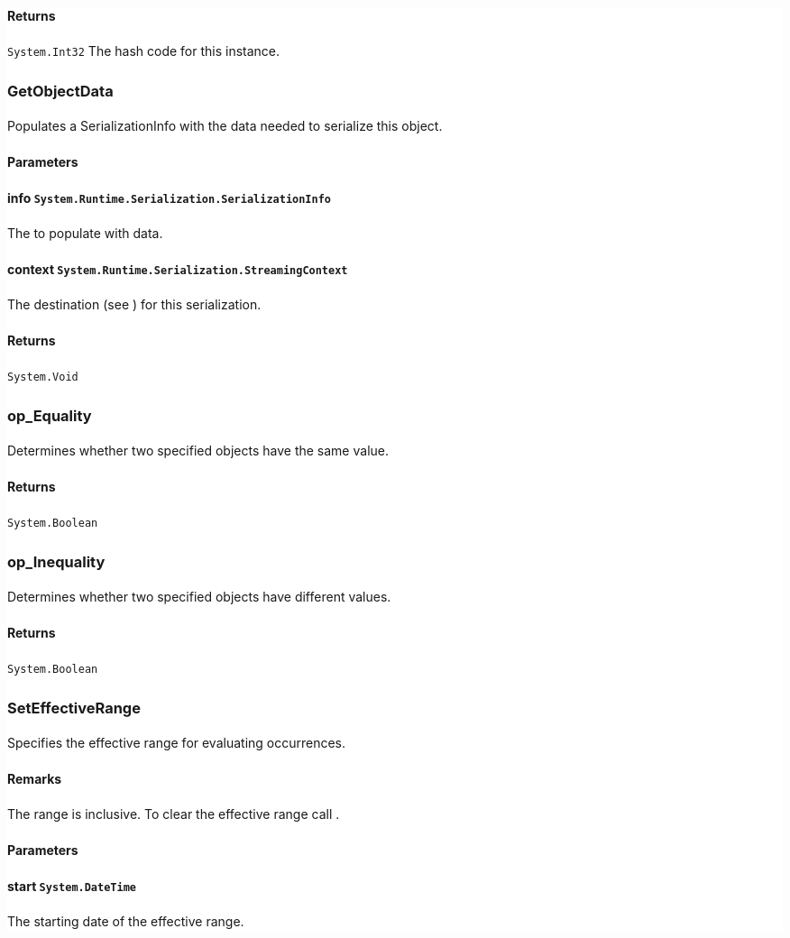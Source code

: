 #### Returns

`System.Int32` The hash code for this instance.

###  GetObjectData

Populates a SerializationInfo with the data needed to serialize this
            object.

#### Parameters

#### info `System.Runtime.Serialization.SerializationInfo`

The  to populate with data.

#### context `System.Runtime.Serialization.StreamingContext`

The destination (see ) for this serialization.

#### Returns

`System.Void` 

###  op_Equality

Determines whether two specified  objects have the
                same value.

#### Returns

`System.Boolean` 

###  op_Inequality

Determines whether two specified  objects have
                different values.

#### Returns

`System.Boolean` 

###  SetEffectiveRange

Specifies the effective range for evaluating occurrences.

#### Remarks
The range is inclusive. To clear the effective range call
                .

#### Parameters

#### start `System.DateTime`

The starting date of the effective range.
